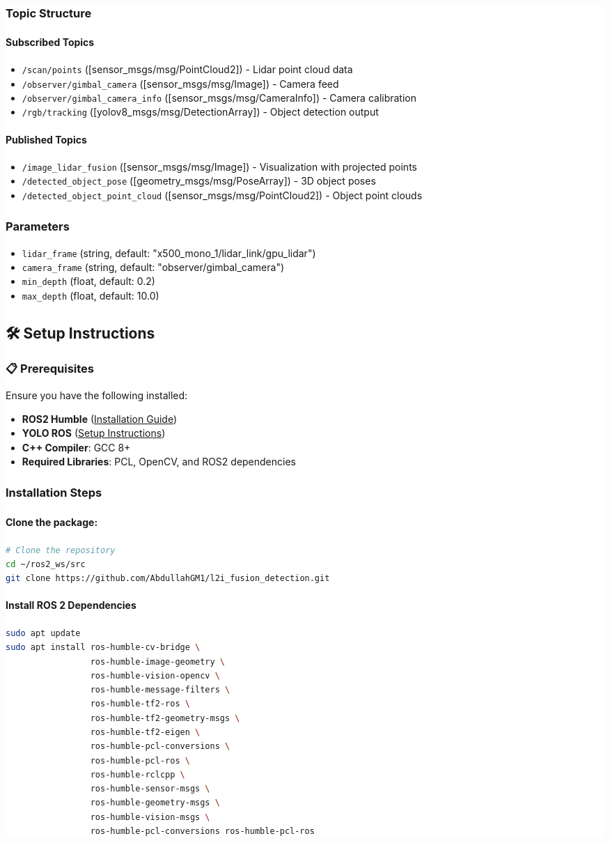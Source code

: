 ### Topic Structure

#### Subscribed Topics
- `/scan/points` ([sensor_msgs/msg/PointCloud2]) - Lidar point cloud data
- `/observer/gimbal_camera` ([sensor_msgs/msg/Image]) - Camera feed
- `/observer/gimbal_camera_info` ([sensor_msgs/msg/CameraInfo]) - Camera calibration
- `/rgb/tracking` ([yolov8_msgs/msg/DetectionArray]) - Object detection output

#### Published Topics
- `/image_lidar_fusion` ([sensor_msgs/msg/Image]) - Visualization with projected points
- `/detected_object_pose` ([geometry_msgs/msg/PoseArray]) - 3D object poses
- `/detected_object_point_cloud` ([sensor_msgs/msg/PointCloud2]) - Object point clouds

### Parameters
- `lidar_frame` (string, default: "x500_mono_1/lidar_link/gpu_lidar")
- `camera_frame` (string, default: "observer/gimbal_camera")
- `min_depth` (float, default: 0.2)
- `max_depth` (float, default: 10.0)

## 🛠️ Setup Instructions

### 📋 Prerequisites

Ensure you have the following installed:

- **ROS2 Humble** ([Installation Guide](https://docs.ros.org/en/humble/Installation.html))
- **YOLO ROS** ([Setup Instructions](https://github.com/AbdullahGM1/yolo_ros))
- **C++ Compiler**: GCC 8+
- **Required Libraries**: PCL, OpenCV, and ROS2 dependencies

### Installation Steps

#### Clone the package:

```bash
# Clone the repository
cd ~/ros2_ws/src
git clone https://github.com/AbdullahGM1/l2i_fusion_detection.git
```

#### Install ROS 2 Dependencies

```bash
sudo apt update
sudo apt install ros-humble-cv-bridge \
                 ros-humble-image-geometry \
                 ros-humble-vision-opencv \
                 ros-humble-message-filters \
                 ros-humble-tf2-ros \
                 ros-humble-tf2-geometry-msgs \
                 ros-humble-tf2-eigen \
                 ros-humble-pcl-conversions \
                 ros-humble-pcl-ros \
                 ros-humble-rclcpp \
                 ros-humble-sensor-msgs \
                 ros-humble-geometry-msgs \
                 ros-humble-vision-msgs \
                 ros-humble-pcl-conversions ros-humble-pcl-ros

```
